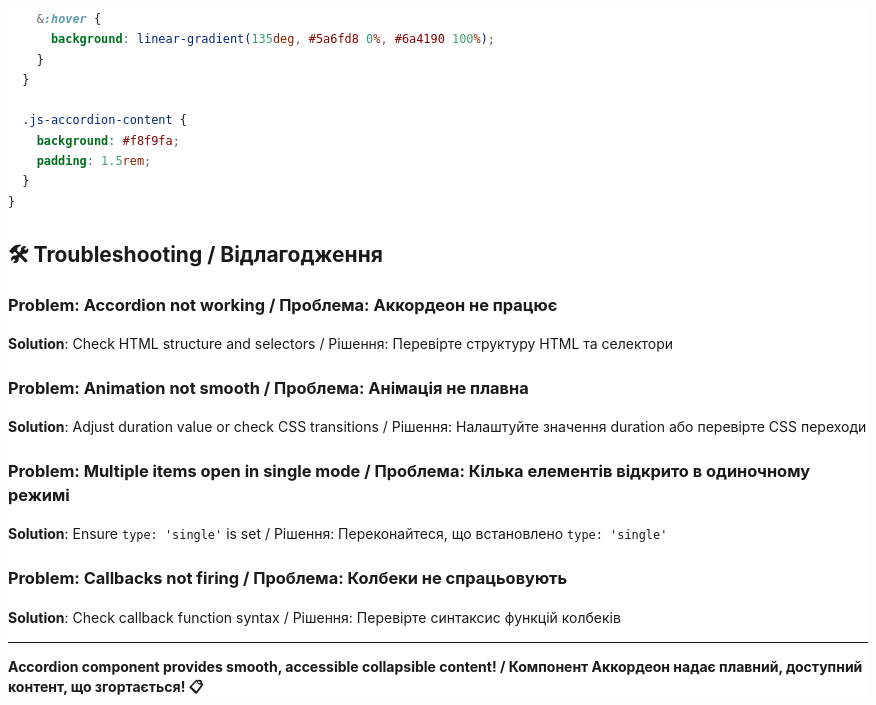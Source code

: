 ```scss
    &:hover {
      background: linear-gradient(135deg, #5a6fd8 0%, #6a4190 100%);
    }
  }
  
  .js-accordion-content {
    background: #f8f9fa;
    padding: 1.5rem;
  }
}
```

## 🛠️ Troubleshooting / Відлагодження

### Problem: Accordion not working / Проблема: Аккордеон не працює
**Solution**: Check HTML structure and selectors / Рішення: Перевірте структуру HTML та селектори

### Problem: Animation not smooth / Проблема: Анімація не плавна
**Solution**: Adjust duration value or check CSS transitions / Рішення: Налаштуйте значення duration або перевірте CSS переходи

### Problem: Multiple items open in single mode / Проблема: Кілька елементів відкрито в одиночному режимі
**Solution**: Ensure `type: 'single'` is set / Рішення: Переконайтеся, що встановлено `type: 'single'`

### Problem: Callbacks not firing / Проблема: Колбеки не спрацьовують
**Solution**: Check callback function syntax / Рішення: Перевірте синтаксис функцій колбеків

---

**Accordion component provides smooth, accessible collapsible content! / Компонент Аккордеон надає плавний, доступний контент, що згортається! 📋**
